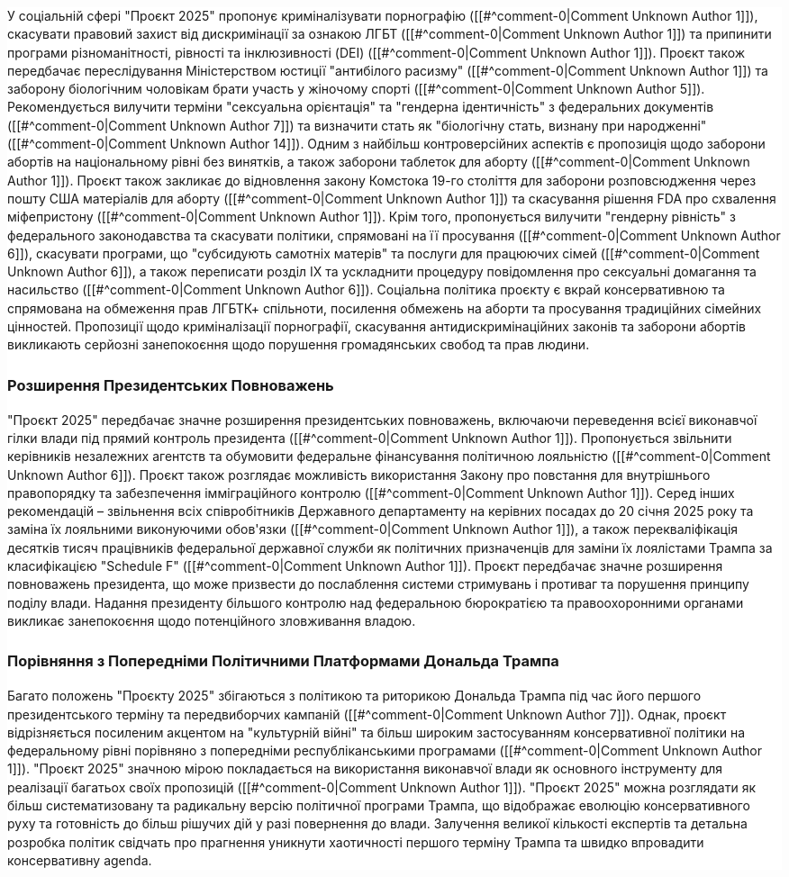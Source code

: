 У соціальній сфері "Проєкт 2025" пропонує криміналізувати порнографію  ([[#^comment-0|Comment Unknown Author 1]]), скасувати правовий захист від дискримінації за ознакою ЛГБТ  ([[#^comment-0|Comment Unknown Author 1]]) та припинити програми різноманітності, рівності та інклюзивності (DEI)  ([[#^comment-0|Comment Unknown Author 1]]). Проєкт також передбачає переслідування Міністерством юстиції "антибілого расизму"  ([[#^comment-0|Comment Unknown Author 1]]) та заборону біологічним чоловікам брати участь у жіночому спорті  ([[#^comment-0|Comment Unknown Author 5]]). Рекомендується вилучити терміни "сексуальна орієнтація" та "гендерна ідентичність" з федеральних документів  ([[#^comment-0|Comment Unknown Author 7]]) та визначити стать як "біологічну стать, визнану при народженні"  ([[#^comment-0|Comment Unknown Author 14]]). Одним з найбільш контроверсійних аспектів є пропозиція щодо заборони абортів на національному рівні без винятків, а також заборони таблеток для аборту  ([[#^comment-0|Comment Unknown Author 1]]). Проєкт також закликає до відновлення закону Комстока 19-го століття для заборони розповсюдження через пошту США матеріалів для аборту  ([[#^comment-0|Comment Unknown Author 1]]) та скасування рішення FDA про схвалення міфепристону  ([[#^comment-0|Comment Unknown Author 1]]). Крім того, пропонується вилучити "гендерну рівність" з федерального законодавства та скасувати політики, спрямовані на її просування  ([[#^comment-0|Comment Unknown Author 6]]), скасувати програми, що "субсидують самотніх матерів" та послуги для працюючих сімей  ([[#^comment-0|Comment Unknown Author 6]]), а також переписати розділ IX та ускладнити процедуру повідомлення про сексуальні домагання та насильство  ([[#^comment-0|Comment Unknown Author 6]]). Соціальна політика проєкту є вкрай консервативною та спрямована на обмеження прав ЛГБТК+ спільноти, посилення обмежень на аборти та просування традиційних сімейних цінностей. Пропозиції щодо криміналізації порнографії, скасування антидискримінаційних законів та заборони абортів викликають серйозні занепокоєння щодо порушення громадянських свобод та прав людини.

### **Розширення Президентських Повноважень**

"Проєкт 2025" передбачає значне розширення президентських повноважень, включаючи переведення всієї виконавчої гілки влади під прямий контроль президента  ([[#^comment-0|Comment Unknown Author 1]]). Пропонується звільнити керівників незалежних агентств та обумовити федеральне фінансування політичною лояльністю  ([[#^comment-0|Comment Unknown Author 6]]). Проєкт також розглядає можливість використання Закону про повстання для внутрішнього правопорядку та забезпечення імміграційного контролю  ([[#^comment-0|Comment Unknown Author 1]]). Серед інших рекомендацій – звільнення всіх співробітників Державного департаменту на керівних посадах до 20 січня 2025 року та заміна їх лояльними виконуючими обов'язки  ([[#^comment-0|Comment Unknown Author 1]]), а також перекваліфікація десятків тисяч працівників федеральної державної служби як політичних призначенців для заміни їх лоялістами Трампа за класифікацією "Schedule F"  ([[#^comment-0|Comment Unknown Author 1]]). Проєкт передбачає значне розширення повноважень президента, що може призвести до послаблення системи стримувань і противаг та порушення принципу поділу влади. Надання президенту більшого контролю над федеральною бюрократією та правоохоронними органами викликає занепокоєння щодо потенційного зловживання владою.

### **Порівняння з Попередніми Політичними Платформами Дональда Трампа**

Багато положень "Проєкту 2025" збігаються з політикою та риторикою Дональда Трампа під час його першого президентського терміну та передвиборчих кампаній  ([[#^comment-0|Comment Unknown Author 7]]). Однак, проєкт відрізняється посиленим акцентом на "культурній війні" та більш широким застосуванням консервативної політики на федеральному рівні порівняно з попередніми республіканськими програмами  ([[#^comment-0|Comment Unknown Author 1]]). "Проєкт 2025" значною мірою покладається на використання виконавчої влади як основного інструменту для реалізації багатьох своїх пропозицій  ([[#^comment-0|Comment Unknown Author 1]]). "Проєкт 2025" можна розглядати як більш систематизовану та радикальну версію політичної програми Трампа, що відображає еволюцію консервативного руху та готовність до більш рішучих дій у разі повернення до влади. Залучення великої кількості експертів та детальна розробка політик свідчать про прагнення уникнути хаотичності першого терміну Трампа та швидко впровадити консервативну agenda.
